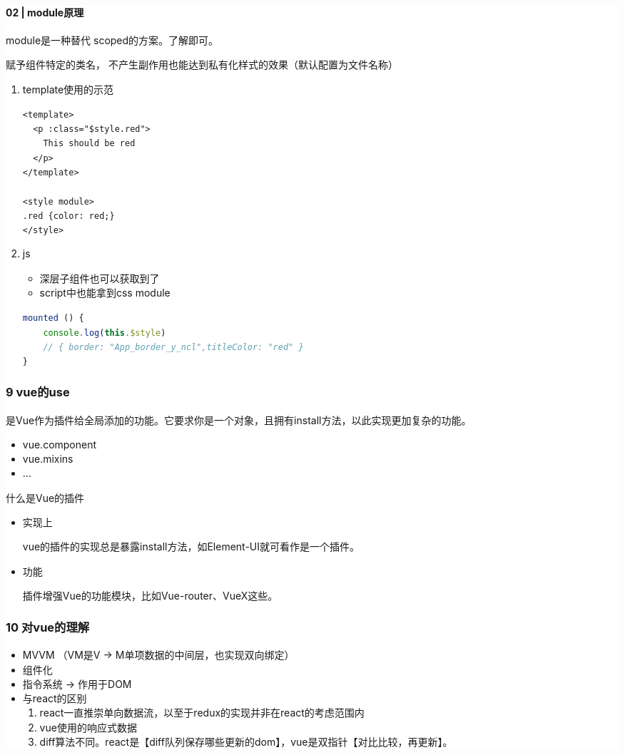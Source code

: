 #### 02 | module原理

module是一种替代 scoped的方案。了解即可。

赋予组件特定的类名， 不产生副作用也能达到私有化样式的效果（默认配置为文件名称）

1. template使用的示范

   ```vue
   <template>
     <p :class="$style.red">
       This should be red
     </p>
   </template>
   
   <style module>
   .red {color: red;}
   </style>
   ```

2. js

   - 深层子组件也可以获取到了
   - script中也能拿到css module

   ```js
   mounted () {
       console.log(this.$style)
       // { border: "App_border_y_ncl",titleColor: "red" }
   }
   ```

### 9 vue的use

是Vue作为插件给全局添加的功能。它要求你是一个对象，且拥有install方法，以此实现更加复杂的功能。

- vue.component
- vue.mixins
- ...

什么是Vue的插件

- 实现上

  vue的插件的实现总是暴露install方法，如Element-UI就可看作是一个插件。

- 功能

   插件增强Vue的功能模块，比如Vue-router、VueX这些。

### 10 对vue的理解

- MVVM  （VM是V -> M单项数据的中间层，也实现双向绑定）
- 组件化
- 指令系统 -> 作用于DOM
- 与react的区别
  1. react一直推崇单向数据流，以至于redux的实现并非在react的考虑范围内
  2. vue使用的响应式数据
  3. diff算法不同。react是【diff队列保存哪些更新的dom】，vue是双指针【对比比较，再更新】。
